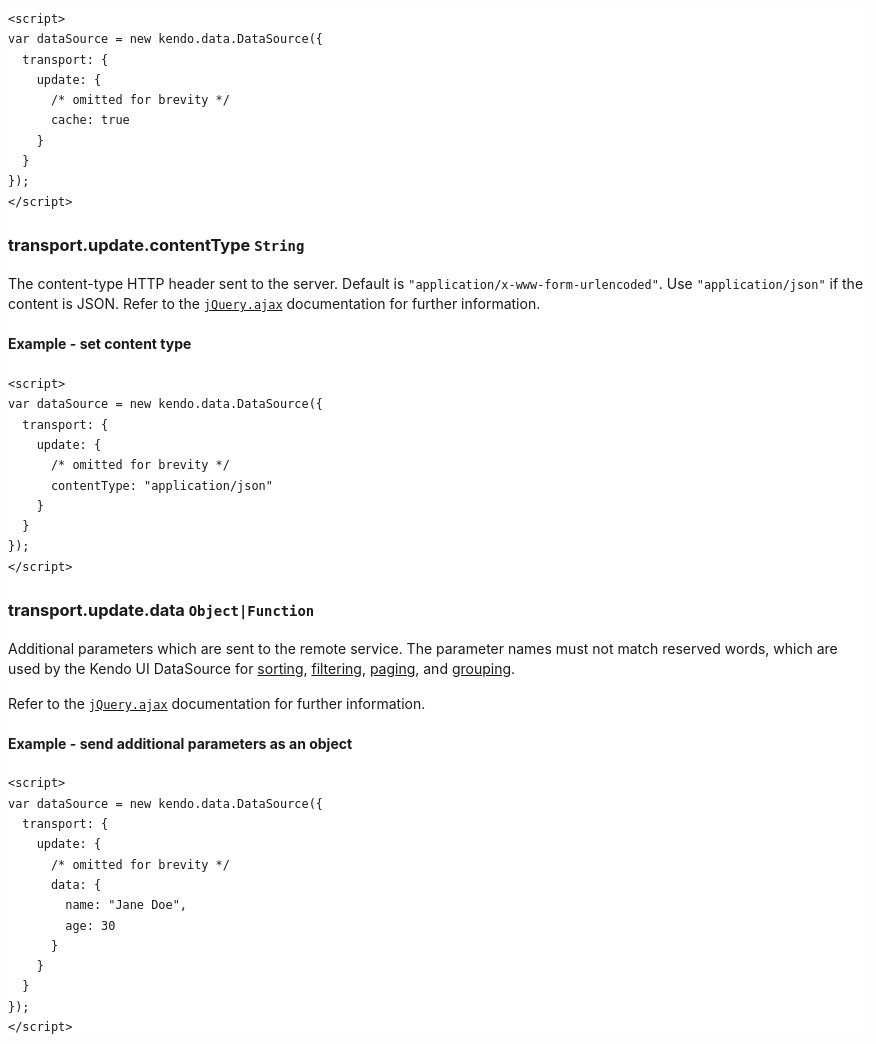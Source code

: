     <script>
    var dataSource = new kendo.data.DataSource({
      transport: {
        update: {
          /* omitted for brevity */
          cache: true
        }
      }
    });
    </script>

### transport.update.contentType `String`

The content-type HTTP header sent to the server. Default is `"application/x-www-form-urlencoded"`. Use `"application/json"` if the content is JSON.
Refer to the [`jQuery.ajax`](https://api.jquery.com/jQuery.ajax) documentation for further information.

#### Example - set content type
    <script>
    var dataSource = new kendo.data.DataSource({
      transport: {
        update: {
          /* omitted for brevity */
          contentType: "application/json"
        }
      }
    });
    </script>

### transport.update.data `Object|Function`

Additional parameters which are sent to the remote service. The parameter names must not match reserved words, which are used by the Kendo UI DataSource for
[sorting](/api/javascript/data/datasource#configuration-serverSorting), [filtering](/api/javascript/data/datasource#configuration-serverFiltering), [paging](/api/javascript/data/datasource#configuration-serverPaging), and [grouping](/api/javascript/data/datasource#configuration-serverGrouping).

Refer to the [`jQuery.ajax`](https://api.jquery.com/jQuery.ajax) documentation for further information.

#### Example - send additional parameters as an object

    <script>
    var dataSource = new kendo.data.DataSource({
      transport: {
        update: {
          /* omitted for brevity */
          data: {
            name: "Jane Doe",
            age: 30
          }
        }
      }
    });
    </script>
